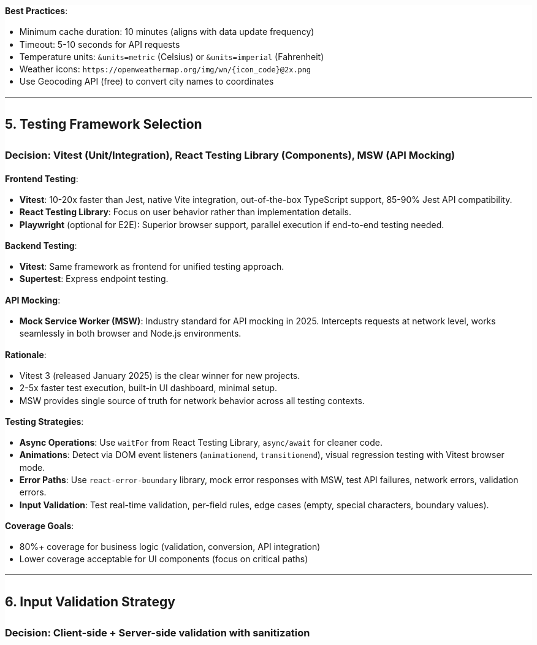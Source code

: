 **Best Practices**:
- Minimum cache duration: 10 minutes (aligns with data update frequency)
- Timeout: 5-10 seconds for API requests
- Temperature units: `&units=metric` (Celsius) or `&units=imperial` (Fahrenheit)
- Weather icons: `https://openweathermap.org/img/wn/{icon_code}@2x.png`
- Use Geocoding API (free) to convert city names to coordinates

---

## 5. Testing Framework Selection

### Decision: Vitest (Unit/Integration), React Testing Library (Components), MSW (API Mocking)

**Frontend Testing**:
- **Vitest**: 10-20x faster than Jest, native Vite integration, out-of-the-box TypeScript support, 85-90% Jest API compatibility.
- **React Testing Library**: Focus on user behavior rather than implementation details.
- **Playwright** (optional for E2E): Superior browser support, parallel execution if end-to-end testing needed.

**Backend Testing**:
- **Vitest**: Same framework as frontend for unified testing approach.
- **Supertest**: Express endpoint testing.

**API Mocking**:
- **Mock Service Worker (MSW)**: Industry standard for API mocking in 2025. Intercepts requests at network level, works seamlessly in both browser and Node.js environments.

**Rationale**:
- Vitest 3 (released January 2025) is the clear winner for new projects.
- 2-5x faster test execution, built-in UI dashboard, minimal setup.
- MSW provides single source of truth for network behavior across all testing contexts.

**Testing Strategies**:
- **Async Operations**: Use `waitFor` from React Testing Library, `async/await` for cleaner code.
- **Animations**: Detect via DOM event listeners (`animationend`, `transitionend`), visual regression testing with Vitest browser mode.
- **Error Paths**: Use `react-error-boundary` library, mock error responses with MSW, test API failures, network errors, validation errors.
- **Input Validation**: Test real-time validation, per-field rules, edge cases (empty, special characters, boundary values).

**Coverage Goals**:
- 80%+ coverage for business logic (validation, conversion, API integration)
- Lower coverage acceptable for UI components (focus on critical paths)

---

## 6. Input Validation Strategy

### Decision: Client-side + Server-side validation with sanitization
